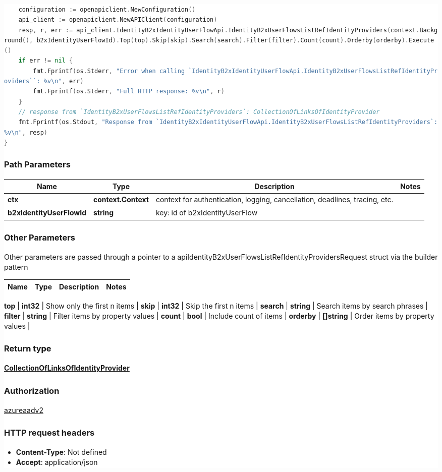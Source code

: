 ```go
    configuration := openapiclient.NewConfiguration()
    api_client := openapiclient.NewAPIClient(configuration)
    resp, r, err := api_client.IdentityB2xIdentityUserFlowApi.IdentityB2xUserFlowsListRefIdentityProviders(context.Background(), b2xIdentityUserFlowId).Top(top).Skip(skip).Search(search).Filter(filter).Count(count).Orderby(orderby).Execute()
    if err != nil {
        fmt.Fprintf(os.Stderr, "Error when calling `IdentityB2xIdentityUserFlowApi.IdentityB2xUserFlowsListRefIdentityProviders``: %v\n", err)
        fmt.Fprintf(os.Stderr, "Full HTTP response: %v\n", r)
    }
    // response from `IdentityB2xUserFlowsListRefIdentityProviders`: CollectionOfLinksOfIdentityProvider
    fmt.Fprintf(os.Stdout, "Response from `IdentityB2xIdentityUserFlowApi.IdentityB2xUserFlowsListRefIdentityProviders`: %v\n", resp)
}
```

### Path Parameters


Name | Type | Description  | Notes
------------- | ------------- | ------------- | -------------
**ctx** | **context.Context** | context for authentication, logging, cancellation, deadlines, tracing, etc.
**b2xIdentityUserFlowId** | **string** | key: id of b2xIdentityUserFlow | 

### Other Parameters

Other parameters are passed through a pointer to a apiIdentityB2xUserFlowsListRefIdentityProvidersRequest struct via the builder pattern


Name | Type | Description  | Notes
------------- | ------------- | ------------- | -------------

 **top** | **int32** | Show only the first n items | 
 **skip** | **int32** | Skip the first n items | 
 **search** | **string** | Search items by search phrases | 
 **filter** | **string** | Filter items by property values | 
 **count** | **bool** | Include count of items | 
 **orderby** | **[]string** | Order items by property values | 

### Return type

[**CollectionOfLinksOfIdentityProvider**](CollectionOfLinksOfIdentityProvider.md)

### Authorization

[azureaadv2](../README.md#azureaadv2)

### HTTP request headers

- **Content-Type**: Not defined
- **Accept**: application/json
